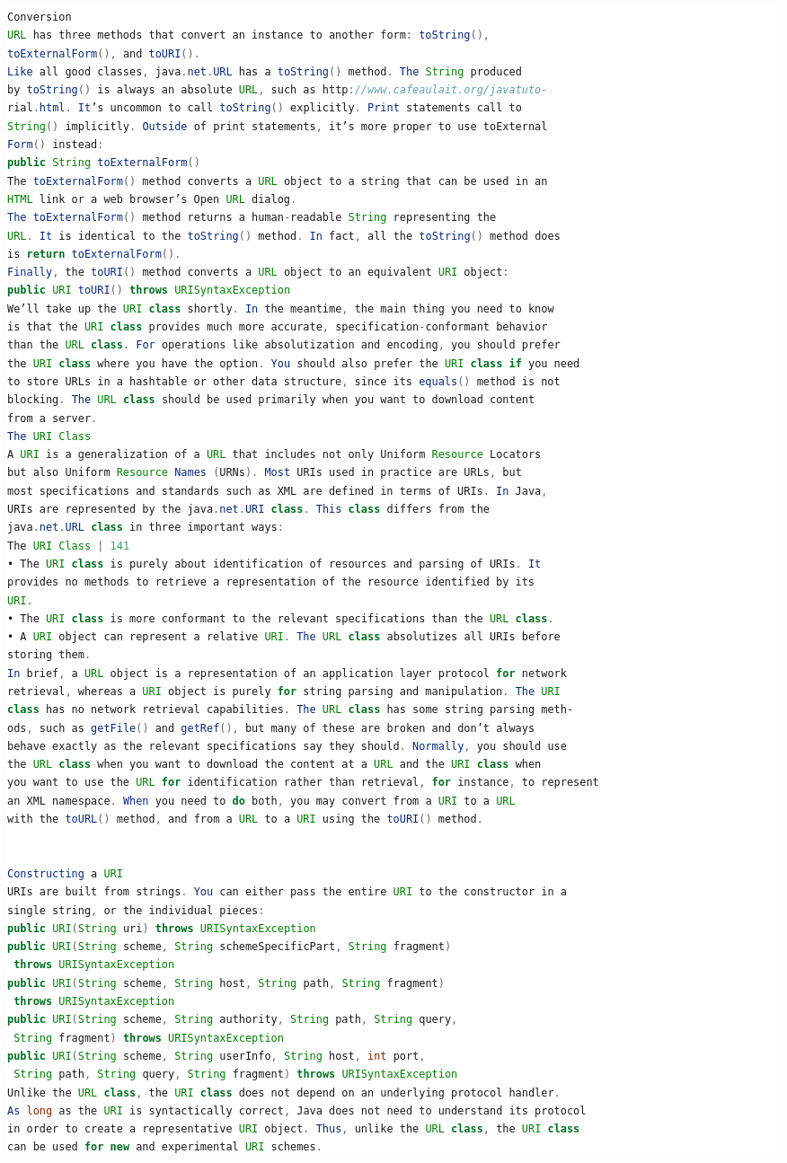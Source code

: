 ```java
Conversion
URL has three methods that convert an instance to another form: toString(),
toExternalForm(), and toURI().
Like all good classes, java.net.URL has a toString() method. The String produced
by toString() is always an absolute URL, such as http://www.cafeaulait.org/javatuto‐
rial.html. It’s uncommon to call toString() explicitly. Print statements call to
String() implicitly. Outside of print statements, it’s more proper to use toExternal
Form() instead:
public String toExternalForm()
The toExternalForm() method converts a URL object to a string that can be used in an
HTML link or a web browser’s Open URL dialog.
The toExternalForm() method returns a human-readable String representing the
URL. It is identical to the toString() method. In fact, all the toString() method does
is return toExternalForm().
Finally, the toURI() method converts a URL object to an equivalent URI object:
public URI toURI() throws URISyntaxException
We’ll take up the URI class shortly. In the meantime, the main thing you need to know
is that the URI class provides much more accurate, specification-conformant behavior
than the URL class. For operations like absolutization and encoding, you should prefer
the URI class where you have the option. You should also prefer the URI class if you need
to store URLs in a hashtable or other data structure, since its equals() method is not
blocking. The URL class should be used primarily when you want to download content
from a server.
The URI Class
A URI is a generalization of a URL that includes not only Uniform Resource Locators
but also Uniform Resource Names (URNs). Most URIs used in practice are URLs, but
most specifications and standards such as XML are defined in terms of URIs. In Java,
URIs are represented by the java.net.URI class. This class differs from the
java.net.URL class in three important ways:
The URI Class | 141
• The URI class is purely about identification of resources and parsing of URIs. It
provides no methods to retrieve a representation of the resource identified by its
URI.
• The URI class is more conformant to the relevant specifications than the URL class.
• A URI object can represent a relative URI. The URL class absolutizes all URIs before
storing them.
In brief, a URL object is a representation of an application layer protocol for network
retrieval, whereas a URI object is purely for string parsing and manipulation. The URI
class has no network retrieval capabilities. The URL class has some string parsing meth‐
ods, such as getFile() and getRef(), but many of these are broken and don’t always
behave exactly as the relevant specifications say they should. Normally, you should use
the URL class when you want to download the content at a URL and the URI class when
you want to use the URL for identification rather than retrieval, for instance, to represent
an XML namespace. When you need to do both, you may convert from a URI to a URL
with the toURL() method, and from a URL to a URI using the toURI() method.


Constructing a URI
URIs are built from strings. You can either pass the entire URI to the constructor in a
single string, or the individual pieces:
public URI(String uri) throws URISyntaxException
public URI(String scheme, String schemeSpecificPart, String fragment)
 throws URISyntaxException
public URI(String scheme, String host, String path, String fragment)
 throws URISyntaxException
public URI(String scheme, String authority, String path, String query,
 String fragment) throws URISyntaxException
public URI(String scheme, String userInfo, String host, int port,
 String path, String query, String fragment) throws URISyntaxException
Unlike the URL class, the URI class does not depend on an underlying protocol handler.
As long as the URI is syntactically correct, Java does not need to understand its protocol
in order to create a representative URI object. Thus, unlike the URL class, the URI class
can be used for new and experimental URI schemes.
```